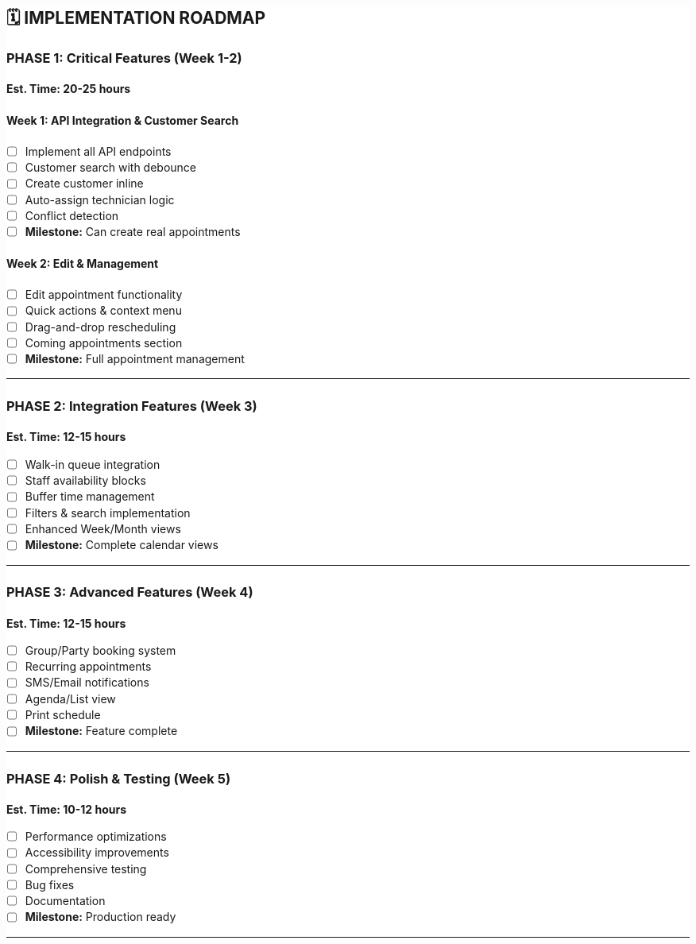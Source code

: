 
## 🗓️ IMPLEMENTATION ROADMAP

### PHASE 1: Critical Features (Week 1-2)
**Est. Time: 20-25 hours**

#### Week 1: API Integration & Customer Search
- [ ] Implement all API endpoints
- [ ] Customer search with debounce
- [ ] Create customer inline
- [ ] Auto-assign technician logic
- [ ] Conflict detection
- [ ] **Milestone:** Can create real appointments

#### Week 2: Edit & Management
- [ ] Edit appointment functionality
- [ ] Quick actions & context menu
- [ ] Drag-and-drop rescheduling
- [ ] Coming appointments section
- [ ] **Milestone:** Full appointment management

---

### PHASE 2: Integration Features (Week 3)
**Est. Time: 12-15 hours**

- [ ] Walk-in queue integration
- [ ] Staff availability blocks
- [ ] Buffer time management
- [ ] Filters & search implementation
- [ ] Enhanced Week/Month views
- [ ] **Milestone:** Complete calendar views

---

### PHASE 3: Advanced Features (Week 4)
**Est. Time: 12-15 hours**

- [ ] Group/Party booking system
- [ ] Recurring appointments
- [ ] SMS/Email notifications
- [ ] Agenda/List view
- [ ] Print schedule
- [ ] **Milestone:** Feature complete

---

### PHASE 4: Polish & Testing (Week 5)
**Est. Time: 10-12 hours**

- [ ] Performance optimizations
- [ ] Accessibility improvements
- [ ] Comprehensive testing
- [ ] Bug fixes
- [ ] Documentation
- [ ] **Milestone:** Production ready

---